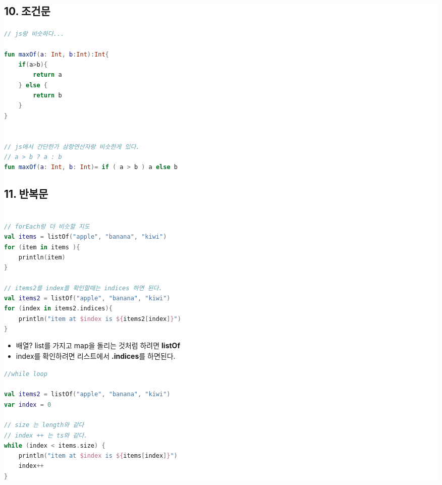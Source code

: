 
## 10. 조건문
```kotlin
// js랑 비슷하다...

fun maxOf(a: Int, b:Int):Int{
    if(a>b){
        return a
    } else {
        return b
    }
}


// js에서 간단한가 삼항연산자랑 비슷한게 있다.
// a > b ? a : b
fun maxOf(a: Int, b: Int)= if ( a > b ) a else b

```


## 11. 반복문
```kotlin

// forEach랑 더 비슷할 지도
val items = listOf("apple", "banana", "kiwi")
for (item in items ){
    println(item)
}

// items2를 index를 확인할때는 indices 하면 된다.
val items2 = listOf("apple", "banana", "kiwi")
for (index in items2.indices){
    println("item at $index is ${items2[index]}")
}

```

- 배열? list를 가지고 map을 돌리는 것처럼 하려면 **listOf**
- index를 확인하려면 리스트에서 **.indices**를 하면된다.



```kotlin
//while loop

val items2 = listOf("apple", "banana", "kiwi")
var index = 0

// size 는 length와 같다
// index ++ 는 ts와 같다.
while (index < items.size) {
    println("item at $index is ${items[index]}")
    index++
}
```
